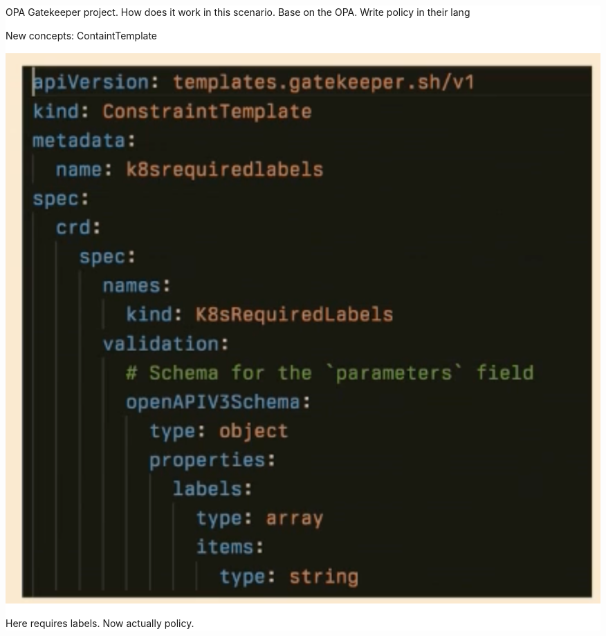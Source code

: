 OPA Gatekeeper project.
How does it work in this scenario.
Base on the OPA.
Write policy in their lang

New concepts:
ContaintTemplate

![](./Screenshot%202023-04-20%20at%2015.34.16.png)

Here requires labels.
Now actually policy.
